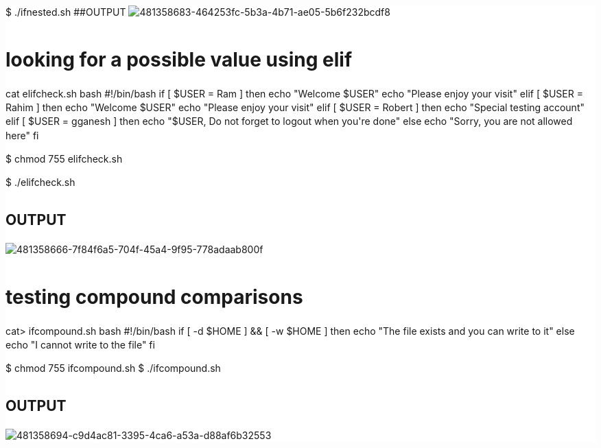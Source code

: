 $ ./ifnested.sh 
##OUTPUT
<img width="812" height="114" alt="481358683-464253fc-5b3a-4b71-ae05-5b6f232bcdf8" src="https://github.com/user-attachments/assets/b943f8cf-6257-4aa5-9c6a-37f321786eff" />

# looking for a possible value using elif
cat elifcheck.sh 
bash
\#!/bin/bash
if [ $USER = Ram ]
then
echo "Welcome $USER"
echo "Please enjoy your visit"
elif [ $USER = Rahim ]
then
echo "Welcome $USER"
echo "Please enjoy your visit"
elif [ $USER = Robert ]
then
echo "Special testing account"
elif [ $USER = gganesh ]
then
echo "$USER, Do not forget to logout when you're done"
else
echo "Sorry, you are not allowed here"
fi


$ chmod 755 elifcheck.sh
 
$ ./elifcheck.sh 
## OUTPUT
<img width="812" height="79" alt="481358666-7f84f6a5-704f-45a4-9f95-778adaab800f" src="https://github.com/user-attachments/assets/62e8caa4-e44f-42c0-90fe-6c86b513801e" />


# testing compound comparisons
cat> ifcompound.sh 
bash
\#!/bin/bash
if [ -d $HOME ] && [ -w $HOME ]
then
echo "The file exists and you can write to it"
else
echo "I cannot write to the file"
fi

$ chmod 755 ifcompound.sh
$ ./ifcompound.sh 
## OUTPUT
<img width="812" height="79" alt="481358694-c9d4ac81-3395-4ca6-a53a-d88af6b32553" src="https://github.com/user-attachments/assets/b9c07ea1-8da6-4820-8f12-3876a77797eb" />
